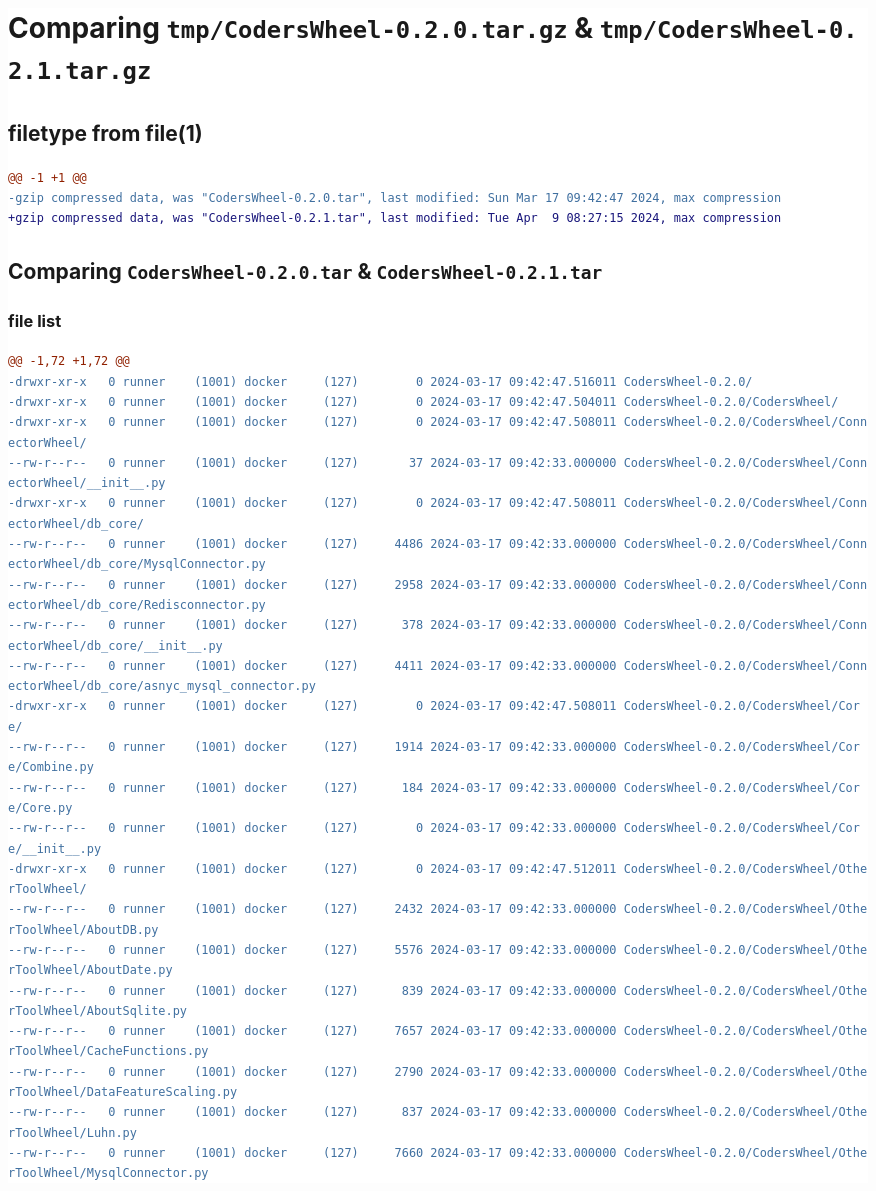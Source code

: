 # Comparing `tmp/CodersWheel-0.2.0.tar.gz` & `tmp/CodersWheel-0.2.1.tar.gz`

## filetype from file(1)

```diff
@@ -1 +1 @@
-gzip compressed data, was "CodersWheel-0.2.0.tar", last modified: Sun Mar 17 09:42:47 2024, max compression
+gzip compressed data, was "CodersWheel-0.2.1.tar", last modified: Tue Apr  9 08:27:15 2024, max compression
```

## Comparing `CodersWheel-0.2.0.tar` & `CodersWheel-0.2.1.tar`

### file list

```diff
@@ -1,72 +1,72 @@
-drwxr-xr-x   0 runner    (1001) docker     (127)        0 2024-03-17 09:42:47.516011 CodersWheel-0.2.0/
-drwxr-xr-x   0 runner    (1001) docker     (127)        0 2024-03-17 09:42:47.504011 CodersWheel-0.2.0/CodersWheel/
-drwxr-xr-x   0 runner    (1001) docker     (127)        0 2024-03-17 09:42:47.508011 CodersWheel-0.2.0/CodersWheel/ConnectorWheel/
--rw-r--r--   0 runner    (1001) docker     (127)       37 2024-03-17 09:42:33.000000 CodersWheel-0.2.0/CodersWheel/ConnectorWheel/__init__.py
-drwxr-xr-x   0 runner    (1001) docker     (127)        0 2024-03-17 09:42:47.508011 CodersWheel-0.2.0/CodersWheel/ConnectorWheel/db_core/
--rw-r--r--   0 runner    (1001) docker     (127)     4486 2024-03-17 09:42:33.000000 CodersWheel-0.2.0/CodersWheel/ConnectorWheel/db_core/MysqlConnector.py
--rw-r--r--   0 runner    (1001) docker     (127)     2958 2024-03-17 09:42:33.000000 CodersWheel-0.2.0/CodersWheel/ConnectorWheel/db_core/Redisconnector.py
--rw-r--r--   0 runner    (1001) docker     (127)      378 2024-03-17 09:42:33.000000 CodersWheel-0.2.0/CodersWheel/ConnectorWheel/db_core/__init__.py
--rw-r--r--   0 runner    (1001) docker     (127)     4411 2024-03-17 09:42:33.000000 CodersWheel-0.2.0/CodersWheel/ConnectorWheel/db_core/asnyc_mysql_connector.py
-drwxr-xr-x   0 runner    (1001) docker     (127)        0 2024-03-17 09:42:47.508011 CodersWheel-0.2.0/CodersWheel/Core/
--rw-r--r--   0 runner    (1001) docker     (127)     1914 2024-03-17 09:42:33.000000 CodersWheel-0.2.0/CodersWheel/Core/Combine.py
--rw-r--r--   0 runner    (1001) docker     (127)      184 2024-03-17 09:42:33.000000 CodersWheel-0.2.0/CodersWheel/Core/Core.py
--rw-r--r--   0 runner    (1001) docker     (127)        0 2024-03-17 09:42:33.000000 CodersWheel-0.2.0/CodersWheel/Core/__init__.py
-drwxr-xr-x   0 runner    (1001) docker     (127)        0 2024-03-17 09:42:47.512011 CodersWheel-0.2.0/CodersWheel/OtherToolWheel/
--rw-r--r--   0 runner    (1001) docker     (127)     2432 2024-03-17 09:42:33.000000 CodersWheel-0.2.0/CodersWheel/OtherToolWheel/AboutDB.py
--rw-r--r--   0 runner    (1001) docker     (127)     5576 2024-03-17 09:42:33.000000 CodersWheel-0.2.0/CodersWheel/OtherToolWheel/AboutDate.py
--rw-r--r--   0 runner    (1001) docker     (127)      839 2024-03-17 09:42:33.000000 CodersWheel-0.2.0/CodersWheel/OtherToolWheel/AboutSqlite.py
--rw-r--r--   0 runner    (1001) docker     (127)     7657 2024-03-17 09:42:33.000000 CodersWheel-0.2.0/CodersWheel/OtherToolWheel/CacheFunctions.py
--rw-r--r--   0 runner    (1001) docker     (127)     2790 2024-03-17 09:42:33.000000 CodersWheel-0.2.0/CodersWheel/OtherToolWheel/DataFeatureScaling.py
--rw-r--r--   0 runner    (1001) docker     (127)      837 2024-03-17 09:42:33.000000 CodersWheel-0.2.0/CodersWheel/OtherToolWheel/Luhn.py
--rw-r--r--   0 runner    (1001) docker     (127)     7660 2024-03-17 09:42:33.000000 CodersWheel-0.2.0/CodersWheel/OtherToolWheel/MysqlConnector.py
```